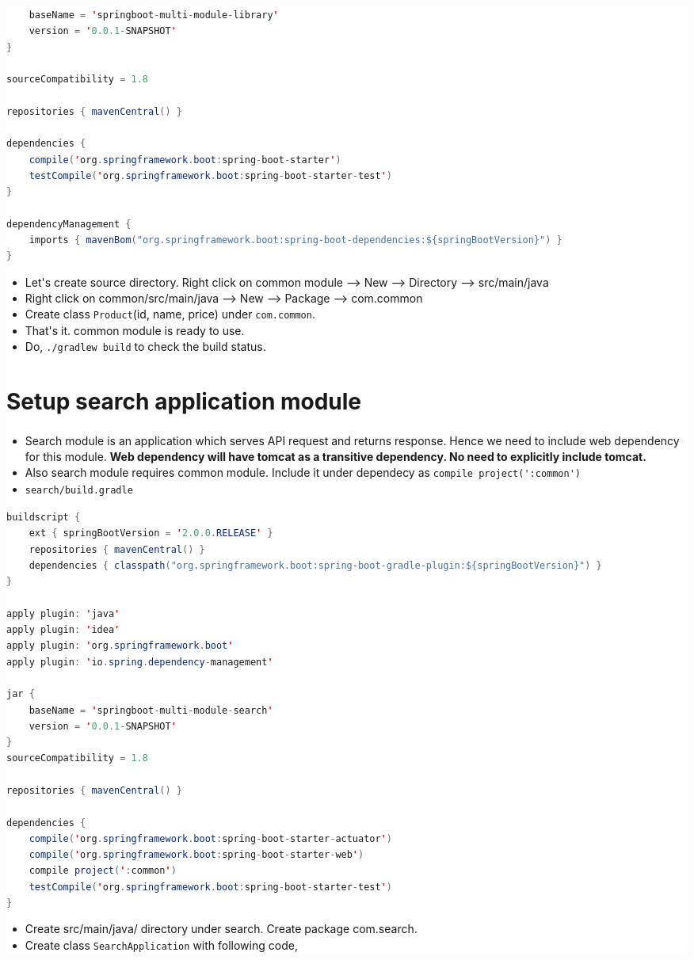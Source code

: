 ```java
    baseName = 'springboot-multi-module-library'
    version = '0.0.1-SNAPSHOT'
}

sourceCompatibility = 1.8

repositories { mavenCentral() }

dependencies {
    compile('org.springframework.boot:spring-boot-starter')
    testCompile('org.springframework.boot:spring-boot-starter-test')
}

dependencyManagement {
    imports { mavenBom("org.springframework.boot:spring-boot-dependencies:${springBootVersion}") }
}

```
- Let's create source directory. Right click on common module --> New --> Directory --> src/main/java
- Right click on common/src/main/java --> New --> Package -->  com.common
- Create class `Product`(id, name, price) under `com.common`.
- That's it. common module is ready to use.
- Do, `./gradlew build` to check the build status.

# Setup search application module
- Search module is an application which serves API request and returns response. Hence we need to include web dependency for this module. **Web dependency will have tomcat as a transitive dependency. No need to explicitly include tomcat.**
- Also search module requires common module. Include it under dependecy as `compile project(':common')`
- `search/build.gradle`
```java
buildscript {
    ext { springBootVersion = '2.0.0.RELEASE' }
    repositories { mavenCentral() }
    dependencies { classpath("org.springframework.boot:spring-boot-gradle-plugin:${springBootVersion}") }
}

apply plugin: 'java'
apply plugin: 'idea'
apply plugin: 'org.springframework.boot'
apply plugin: 'io.spring.dependency-management'

jar {
    baseName = 'springboot-multi-module-search'
    version = '0.0.1-SNAPSHOT'
}
sourceCompatibility = 1.8

repositories { mavenCentral() }

dependencies {
    compile('org.springframework.boot:spring-boot-starter-actuator')
    compile('org.springframework.boot:spring-boot-starter-web')
    compile project(':common')
    testCompile('org.springframework.boot:spring-boot-starter-test')
}
```
- Create src/main/java/ directory under search. Create package com.search.
- Create class `SearchApplication` with following code,